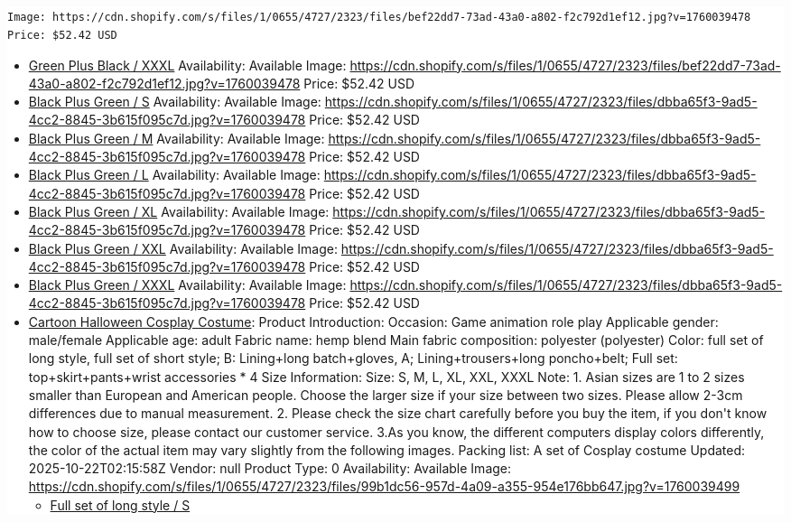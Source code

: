     Image: https://cdn.shopify.com/s/files/1/0655/4727/2323/files/bef22dd7-73ad-43a0-a802-f2c792d1ef12.jpg?v=1760039478
    Price: $52.42 USD
  - [Green Plus Black / XXXL](https://www.gtsstore.store/products/halloween-mens-renaissance-costume?variant=45739810521219)
    Availability: Available
    Image: https://cdn.shopify.com/s/files/1/0655/4727/2323/files/bef22dd7-73ad-43a0-a802-f2c792d1ef12.jpg?v=1760039478
    Price: $52.42 USD
  - [Black Plus Green / S](https://www.gtsstore.store/products/halloween-mens-renaissance-costume?variant=45739810553987)
    Availability: Available
    Image: https://cdn.shopify.com/s/files/1/0655/4727/2323/files/dbba65f3-9ad5-4cc2-8845-3b615f095c7d.jpg?v=1760039478
    Price: $52.42 USD
  - [Black Plus Green / M](https://www.gtsstore.store/products/halloween-mens-renaissance-costume?variant=45739810586755)
    Availability: Available
    Image: https://cdn.shopify.com/s/files/1/0655/4727/2323/files/dbba65f3-9ad5-4cc2-8845-3b615f095c7d.jpg?v=1760039478
    Price: $52.42 USD
  - [Black Plus Green / L](https://www.gtsstore.store/products/halloween-mens-renaissance-costume?variant=45739810619523)
    Availability: Available
    Image: https://cdn.shopify.com/s/files/1/0655/4727/2323/files/dbba65f3-9ad5-4cc2-8845-3b615f095c7d.jpg?v=1760039478
    Price: $52.42 USD
  - [Black Plus Green / XL](https://www.gtsstore.store/products/halloween-mens-renaissance-costume?variant=45739810652291)
    Availability: Available
    Image: https://cdn.shopify.com/s/files/1/0655/4727/2323/files/dbba65f3-9ad5-4cc2-8845-3b615f095c7d.jpg?v=1760039478
    Price: $52.42 USD
  - [Black Plus Green / XXL](https://www.gtsstore.store/products/halloween-mens-renaissance-costume?variant=45739810685059)
    Availability: Available
    Image: https://cdn.shopify.com/s/files/1/0655/4727/2323/files/dbba65f3-9ad5-4cc2-8845-3b615f095c7d.jpg?v=1760039478
    Price: $52.42 USD
  - [Black Plus Green / XXXL](https://www.gtsstore.store/products/halloween-mens-renaissance-costume?variant=45739810717827)
    Availability: Available
    Image: https://cdn.shopify.com/s/files/1/0655/4727/2323/files/dbba65f3-9ad5-4cc2-8845-3b615f095c7d.jpg?v=1760039478
    Price: $52.42 USD
- [Cartoon Halloween Cosplay Costume](https://www.gtsstore.store/products/cartoon-halloween-cosplay-costume): Product Introduction: Occasion: Game animation role play Applicable gender: male/female Applicable age: adult Fabric name: hemp blend Main fabric composition: polyester (polyester) Color: full set of long style, full set of short style; B: Lining+long batch+gloves, A; Lining+trousers+long poncho+belt; Full set: top+skirt+pants+wrist accessories * 4 Size Information: Size: S, M, L, XL, XXL, XXXL Note: 1. Asian sizes are 1 to 2 sizes smaller than European and American people. Choose the larger size if your size between two sizes. Please allow 2-3cm differences due to manual measurement. 2. Please check the size chart carefully before you buy the item, if you don't know how to choose size, please contact our customer service. 3.As you know, the different computers display colors differently, the color of the actual item may vary slightly from the following images. Packing list: A set of Cosplay costume
  Updated: 2025-10-22T02:15:58Z
  Vendor: null
  Product Type: 0
  Availability: Available
  Image: https://cdn.shopify.com/s/files/1/0655/4727/2323/files/99b1dc56-957d-4a09-a355-954e176bb647.jpg?v=1760039499
  - [Full set of long style / S](https://www.gtsstore.store/products/cartoon-halloween-cosplay-costume?variant=45739810914435)